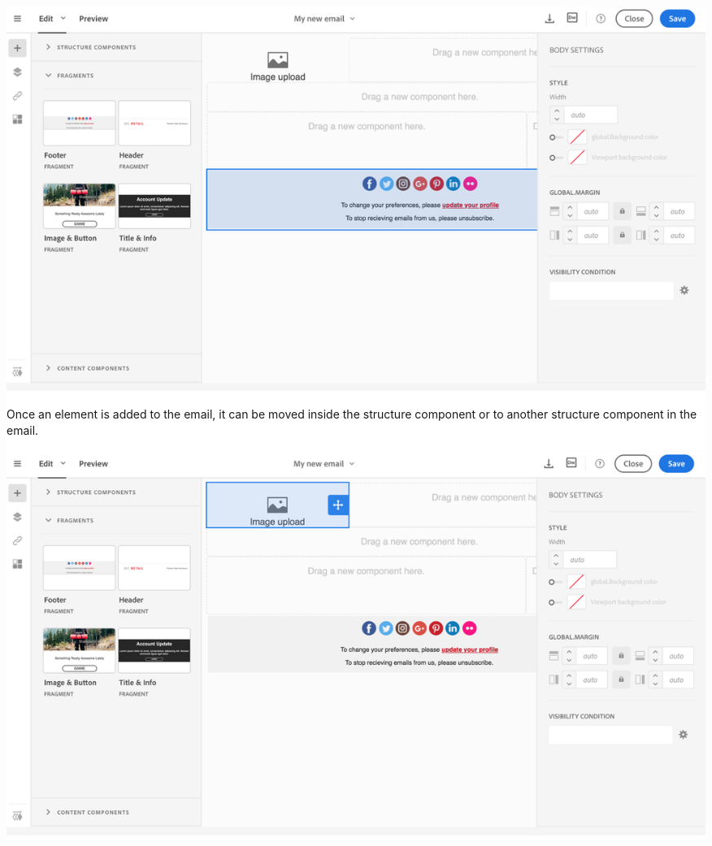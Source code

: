    ![](assets/email_designer_addfragment.png)

   Once an element is added to the email, it can be moved inside the structure component or to another structure component in the email.

   ![](assets/email_designer_movefragment.png)

